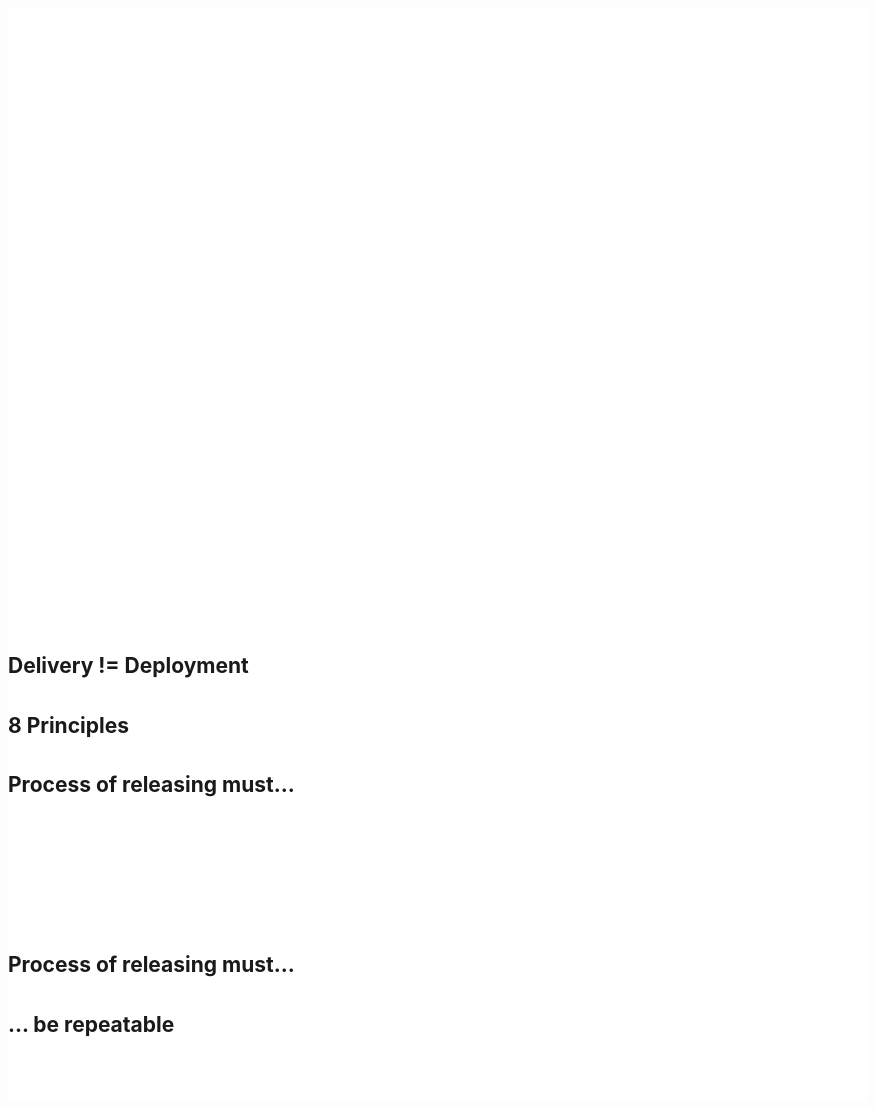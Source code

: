 ![CI](./images/cd.svg "Continuous Delivery/Deployment")


## Delivery != Deployment


## 8 Principles


## Process of releasing must...
## &nbsp;
## &nbsp;


## Process of releasing must...
## ... be repeatable
## &nbsp;
